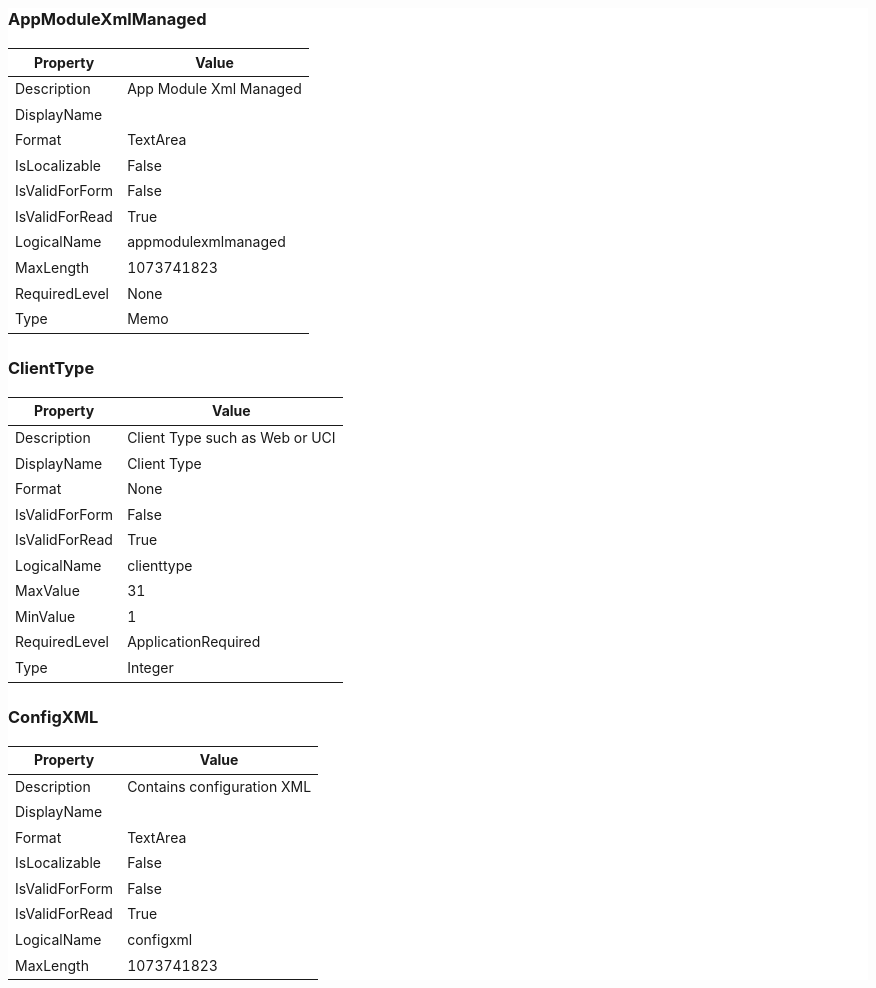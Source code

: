
### <a name="BKMK_AppModuleXmlManaged"></a> AppModuleXmlManaged

|Property|Value|
|--------|-----|
|Description|App Module Xml Managed|
|DisplayName||
|Format|TextArea|
|IsLocalizable|False|
|IsValidForForm|False|
|IsValidForRead|True|
|LogicalName|appmodulexmlmanaged|
|MaxLength|1073741823|
|RequiredLevel|None|
|Type|Memo|


### <a name="BKMK_ClientType"></a> ClientType

|Property|Value|
|--------|-----|
|Description|Client Type such as Web or UCI|
|DisplayName|Client Type|
|Format|None|
|IsValidForForm|False|
|IsValidForRead|True|
|LogicalName|clienttype|
|MaxValue|31|
|MinValue|1|
|RequiredLevel|ApplicationRequired|
|Type|Integer|


### <a name="BKMK_ConfigXML"></a> ConfigXML

|Property|Value|
|--------|-----|
|Description|Contains configuration XML|
|DisplayName||
|Format|TextArea|
|IsLocalizable|False|
|IsValidForForm|False|
|IsValidForRead|True|
|LogicalName|configxml|
|MaxLength|1073741823|